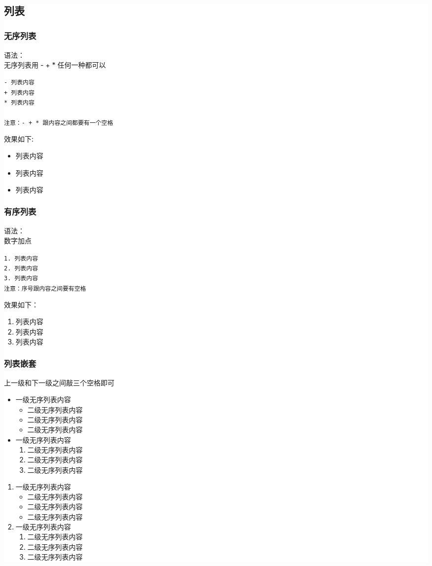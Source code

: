 ## 列表

### 无序列表
语法：<br>
无序列表用 - + * 任何一种都可以
```
- 列表内容
+ 列表内容
* 列表内容

注意：- + * 跟内容之间都要有一个空格
```
效果如下: <br>
- 列表内容  <br>
+ 列表内容 <br>
* 列表内容 <br>

### 有序列表
语法：<br>
数字加点

```
1. 列表内容
2. 列表内容
3. 列表内容
注意：序号跟内容之间要有空格
```
效果如下：<br>
1. 列表内容 <br>
2. 列表内容 <br>
3. 列表内容 <br>

### 列表嵌套
上一级和下一级之间敲三个空格即可
+ 一级无序列表内容
    + 二级无序列表内容
    + 二级无序列表内容
    + 二级无序列表内容
+ 一级无序列表内容
    1. 二级无序列表内容
    2. 二级无序列表内容
    3. 二级无序列表内容
1. 一级无序列表内容
     + 二级无序列表内容
     + 二级无序列表内容
     + 二级无序列表内容
1. 一级无序列表内容
    1. 二级无序列表内容
    2. 二级无序列表内容
    3. 二级无序列表内容
   